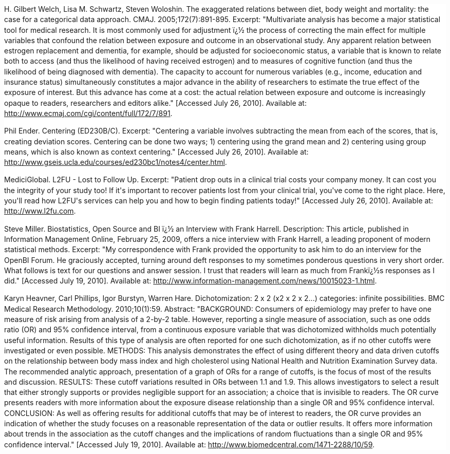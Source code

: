 H. Gilbert Welch, Lisa M. Schwartz, Steven Woloshin. The exaggerated relations between diet, body weight and mortality: the case for a categorical data approach. CMAJ. 2005;172(7):891-895. Excerpt: "Multivariate analysis has become a major statistical tool for medical research. It is most commonly used for adjustment ï¿½ the process of correcting the main effect for multiple variables that confound the relation between exposure and outcome in an observational study. Any apparent relation between estrogen replacement and dementia, for example, should be adjusted for socioeconomic status, a variable that is known to relate both to access (and thus the likelihood of having received estrogen) and to measures of cognitive function (and thus the likelihood of being diagnosed with dementia). The capacity to account for numerous variables (e.g., income, education and insurance status) simultaneously constitutes a major advance in the ability of researchers to estimate the true effect of the exposure of interest. But this advance has come at a cost: the actual relation between exposure and outcome is increasingly opaque to readers, researchers and editors alike." [Accessed July 26, 2010]. Available at: http://www.ecmaj.com/cgi/content/full/172/7/891.

Phil Ender. Centering (ED230B/C). Excerpt: "Centering a variable involves subtracting the mean from each of the scores, that is, creating deviation scores. Centering can be done two ways; 1) centering using the grand mean and 2) centering using group means, which is also known as context centering." [Accessed July 26, 2010]. Available at: http://www.gseis.ucla.edu/courses/ed230bc1/notes4/center.html.

MediciGlobal. L2FU - Lost to Follow Up. Excerpt: "Patient drop outs in a clinical trial costs your company money. It can cost you the integrity of your study too! If it's important to recover patients lost from your clinical trial, you've come to the right place. Here, you'll read how L2FU's services can help you and how to begin finding patients today!" [Accessed July 26, 2010]. Available at: http://www.l2fu.com.

Steve Miller. Biostatistics, Open Source and BI ï¿½ an Interview with Frank Harrell. Description: This article, published in Information Management Online, February 25, 2009, offers a nice interview with Frank Harrell, a leading proponent of modern statistical methods. Excerpt: "My correspondence with Frank provided the opportunity to ask him to do an interview for the OpenBI Forum. He graciously accepted, turning around deft responses to my sometimes ponderous questions in very short order. What follows is text for our questions and answer session. I trust that readers will learn as much from Frankï¿½s responses as I did." [Accessed July 19, 2010]. Available at: http://www.information-management.com/news/10015023-1.html.

Karyn Heavner, Carl Phillips, Igor Burstyn, Warren Hare. Dichotomization: 2 x 2 (x2 x 2 x 2...) categories: infinite possibilities. BMC Medical Research Methodology. 2010;10(1):59. Abstract: "BACKGROUND: Consumers of epidemiology may prefer to have one measure of risk arising from analysis of a 2-by-2 table. However, reporting a single measure of association, such as one odds ratio (OR) and 95% confidence interval, from a continuous exposure variable that was dichotomized withholds much potentially useful information. Results of this type of analysis are often reported for one such dichotomization, as if no other cutoffs were investigated or even possible. METHODS: This analysis demonstrates the effect of using different theory and data driven cutoffs on the relationship between body mass index and high cholesterol using National Health and Nutrition Examination Survey data. The recommended analytic approach, presentation of a graph of ORs for a range of cutoffs, is the focus of most of the results and discussion. RESULTS: These cutoff variations resulted in ORs between 1.1 and 1.9. This allows investigators to select a result that either strongly supports or provides negligible support for an association; a choice that is invisible to readers. The OR curve presents readers with more information about the exposure disease relationship than a single OR and 95% confidence interval. CONCLUSION: As well as offering results for additional cutoffs that may be of interest to readers, the OR curve provides an indication of whether the study focuses on a reasonable representation of the data or outlier results. It offers more information about trends in the association as the cutoff changes and the implications of random fluctuations than a single OR and 95% confidence interval." [Accessed July 19, 2010]. Available at: http://www.biomedcentral.com/1471-2288/10/59.
